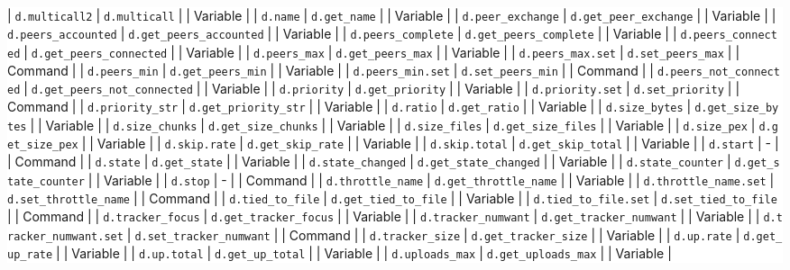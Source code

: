 | `d.multicall2` | `d.multicall` | | Variable |
| `d.name` | `d.get_name` | | Variable |
| `d.peer_exchange` | `d.get_peer_exchange` | | Variable |
| `d.peers_accounted` | `d.get_peers_accounted` | | Variable |
| `d.peers_complete` | `d.get_peers_complete` | | Variable |
| `d.peers_connected` | `d.get_peers_connected` | | Variable |
| `d.peers_max` | `d.get_peers_max` | | Variable |
| `d.peers_max.set` | `d.set_peers_max` | | Command |
| `d.peers_min` | `d.get_peers_min` | | Variable |
| `d.peers_min.set` | `d.set_peers_min` | | Command |
| `d.peers_not_connected` | `d.get_peers_not_connected` | | Variable |
| `d.priority` | `d.get_priority` | | Variable |
| `d.priority.set` | `d.set_priority` | | Command |
| `d.priority_str` | `d.get_priority_str` | | Variable |
| `d.ratio` | `d.get_ratio` | | Variable |
| `d.size_bytes` | `d.get_size_bytes` | | Variable |
| `d.size_chunks` | `d.get_size_chunks` | | Variable |
| `d.size_files` | `d.get_size_files` | | Variable |
| `d.size_pex` | `d.get_size_pex` | | Variable |
| `d.skip.rate` | `d.get_skip_rate` | | Variable |
| `d.skip.total` | `d.get_skip_total` | | Variable |
| `d.start` | - | | Command |
| `d.state` | `d.get_state` | | Variable |
| `d.state_changed` | `d.get_state_changed` | | Variable |
| `d.state_counter` | `d.get_state_counter` | | Variable |
| `d.stop` | - | | Command |
| `d.throttle_name` | `d.get_throttle_name` | | Variable |
| `d.throttle_name.set` | `d.set_throttle_name` | | Command |
| `d.tied_to_file` | `d.get_tied_to_file` | | Variable |
| `d.tied_to_file.set` | `d.set_tied_to_file` | | Command |
| `d.tracker_focus` | `d.get_tracker_focus` | | Variable |
| `d.tracker_numwant` | `d.get_tracker_numwant` | | Variable |
| `d.tracker_numwant.set` | `d.set_tracker_numwant` | | Command |
| `d.tracker_size` | `d.get_tracker_size` | | Variable |
| `d.up.rate` | `d.get_up_rate` | | Variable |
| `d.up.total` | `d.get_up_total` | | Variable |
| `d.uploads_max` | `d.get_uploads_max` | | Variable |